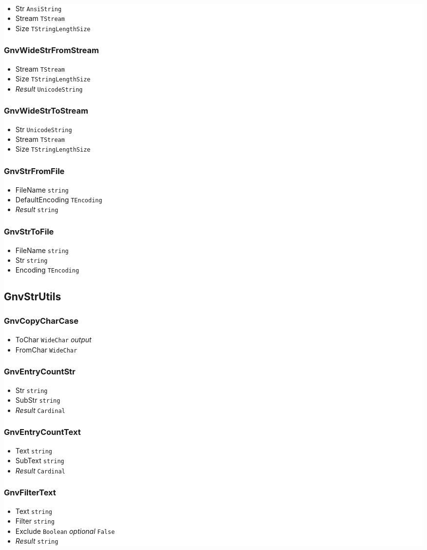 - Str `AnsiString`
- Stream `TStream`
- Size `TStringLengthSize`

### GnvWideStrFromStream

- Stream `TStream`
- Size `TStringLengthSize`
- _Result_ `UnicodeString`

### GnvWideStrToStream

- Str `UnicodeString`
- Stream `TStream`
- Size `TStringLengthSize`

### GnvStrFromFile

- FileName `string`
- DefaultEncoding `TEncoding`
- _Result_ `string`

### GnvStrToFile

- FileName `string`
- Str `string`
- Encoding `TEncoding`

## GnvStrUtils

### GnvCopyCharCase

- ToChar `WideChar` _output_
- FromChar `WideChar`

### GnvEntryCountStr

- Str `string`
- SubStr `string`
- _Result_ `Cardinal`

### GnvEntryCountText

- Text `string`
- SubText `string`
- _Result_ `Cardinal`

### GnvFilterText

- Text `string`
- Filter `string`
- Exclude `Boolean` _optional_ `False`
- _Result_ `string`
